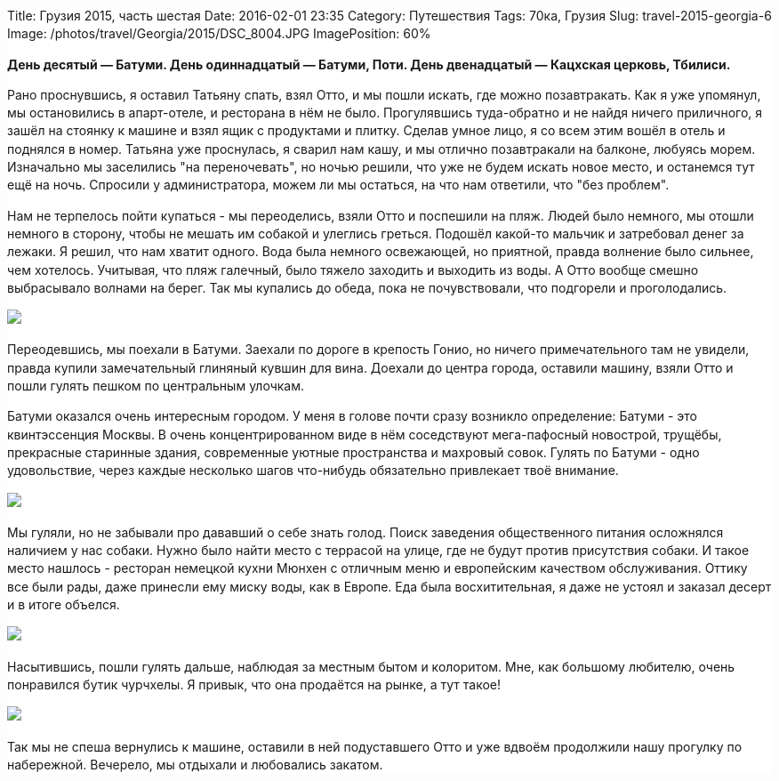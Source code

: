 Title: Грузия 2015, часть шестая
Date: 2016-02-01 23:35
Category: Путешествия
Tags: 70ка, Грузия
Slug: travel-2015-georgia-6
Image: /photos/travel/Georgia/2015/DSC_8004.JPG
ImagePosition: 60%

**День десятый — Батуми. День одиннадцатый — Батуми, Поти. День двенадцатый — Кацхская церковь, Тбилиси.**

Рано проснувшись, я оставил Татьяну спать, взял Отто, и мы пошли искать, где можно позавтракать. Как я уже упомянул, мы остановились в апарт-отеле, и ресторана в нём не было. Прогулявшись туда-обратно и не найдя ничего приличного, я зашёл на стоянку к машине и взял ящик с продуктами и плитку. Сделав умное лицо, я со всем этим вошёл в отель и поднялся в номер. Татьяна уже проснулась, я сварил нам кашу, и мы отлично позавтракали на балконе, любуясь морем. Изначально мы заселились "на переночевать", но ночью решили, что уже не будем искать новое место, и останемся тут ещё на ночь. Спросили у администратора, можем ли мы остаться, на что нам ответили, что "без проблем".

Нам не терпелось пойти купаться - мы переоделись, взяли Отто и поспешили на пляж. Людей было немного, мы отошли немного в сторону, чтобы не мешать им собакой и улеглись греться. Подошёл какой-то мальчик и затребовал денег за лежаки. Я решил, что нам хватит одного. Вода была немного освежающей, но приятной, правда волнение было сильнее, чем хотелось. Учитывая, что пляж галечный, было тяжело заходить и выходить из воды. А Отто вообще смешно выбрасывало волнами на берег. Так мы купались до обеда, пока не почувствовали, что подгорели и проголодались.

![](/photos/travel/Georgia/2015/IMG_2483.JPG)

Переодевшись, мы поехали в Батуми. Заехали по дороге в крепость Гонио, но ничего примечательного там не увидели, правда купили замечательный глиняный кувшин для вина. Доехали до центра города, оставили машину, взяли Отто и пошли гулять пешком по центральным улочкам.

Батуми оказался очень интересным городом. У меня в голове почти сразу возникло определение: Батуми - это квинтэссенция Москвы. В очень концентрированном виде в нём соседствуют мега-пафосный новострой, трущёбы, прекрасные старинные здания, современные уютные пространства и махровый совок. Гулять по Батуми - одно удовольствие, через каждые несколько шагов что-нибудь обязательно привлекает твоё внимание.

![](/photos/travel/Georgia/2015/IMG_2508.JPG)

Мы гуляли, но не забывали про дававший о себе знать голод. Поиск заведения общественного питания осложнялся наличием у нас собаки. Нужно было найти место с террасой на улице, где не будут против присутствия собаки. И такое место нашлось - ресторан немецкой кухни Мюнхен с отличным меню и европейским качеством обслуживания. Оттику все были рады, даже принесли ему миску воды, как в Европе. Еда была восхитительная, я даже не устоял и заказал десерт и в итоге объелся.

![](/photos/travel/Georgia/2015/IMG_2520.JPG)

Насытившись, пошли гулять дальше, наблюдая за местным бытом и колоритом. Мне, как большому любителю, очень понравился бутик чурчхелы. Я привык, что она продаётся на рынке, а тут такое!

![](/photos/travel/Georgia/2015/IMG_2525.JPG)

Так мы не спеша вернулись к машине, оставили в ней подуставшего Отто и уже вдвоём продолжили нашу прогулку по набережной. Вечерело, мы отдыхали и любовались закатом.
